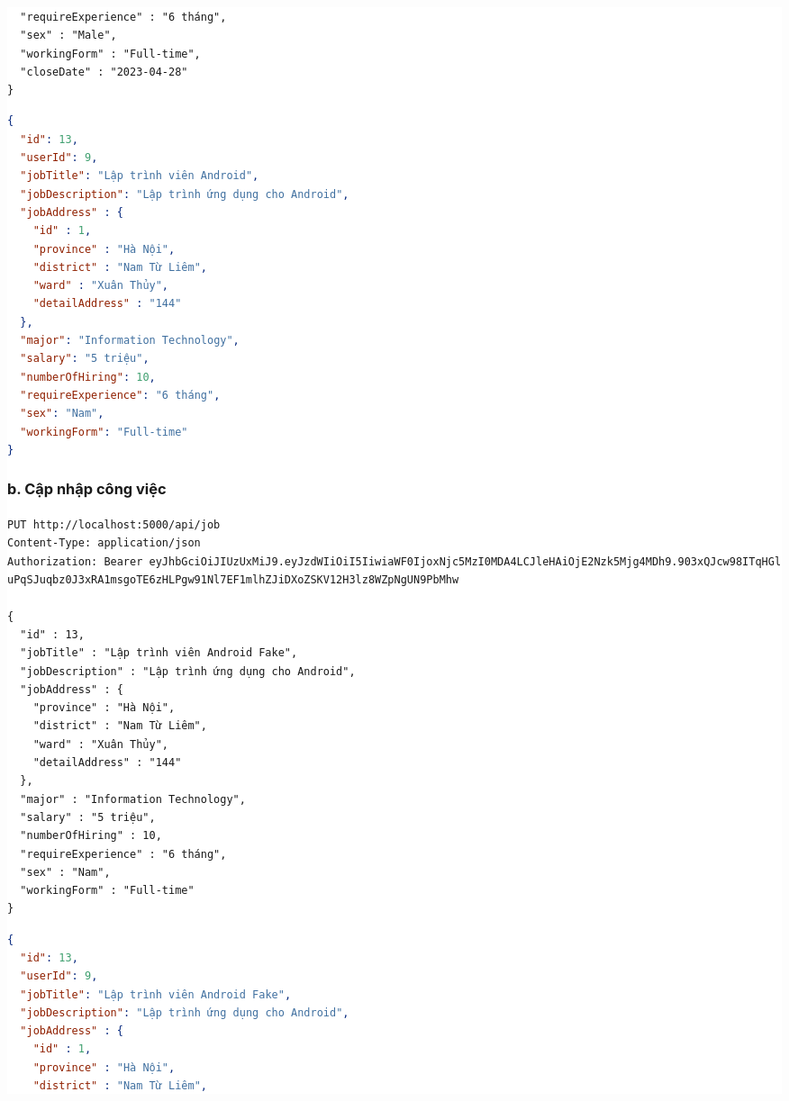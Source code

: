 ```http request
  "requireExperience" : "6 tháng",
  "sex" : "Male",
  "workingForm" : "Full-time",
  "closeDate" : "2023-04-28"
}
```
```json
{
  "id": 13,
  "userId": 9,
  "jobTitle": "Lập trình viên Android",
  "jobDescription": "Lập trình ứng dụng cho Android",
  "jobAddress" : {
    "id" : 1,
    "province" : "Hà Nội",
    "district" : "Nam Từ Liêm",
    "ward" : "Xuân Thủy",
    "detailAddress" : "144"
  },
  "major": "Information Technology",
  "salary": "5 triệu",
  "numberOfHiring": 10,
  "requireExperience": "6 tháng",
  "sex": "Nam",
  "workingForm": "Full-time"
}
```
<a name="job_update"></a>
### b. Cập nhập công việc
```http request
PUT http://localhost:5000/api/job
Content-Type: application/json
Authorization: Bearer eyJhbGciOiJIUzUxMiJ9.eyJzdWIiOiI5IiwiaWF0IjoxNjc5MzI0MDA4LCJleHAiOjE2Nzk5Mjg4MDh9.903xQJcw98ITqHGluPqSJuqbz0J3xRA1msgoTE6zHLPgw91Nl7EF1mlhZJiDXoZSKV12H3lz8WZpNgUN9PbMhw

{
  "id" : 13,
  "jobTitle" : "Lập trình viên Android Fake",
  "jobDescription" : "Lập trình ứng dụng cho Android",
  "jobAddress" : {
    "province" : "Hà Nội",
    "district" : "Nam Từ Liêm",
    "ward" : "Xuân Thủy",
    "detailAddress" : "144"
  },
  "major" : "Information Technology",
  "salary" : "5 triệu",
  "numberOfHiring" : 10,
  "requireExperience" : "6 tháng",
  "sex" : "Nam",
  "workingForm" : "Full-time"
}
```
```json
{
  "id": 13,
  "userId": 9,
  "jobTitle": "Lập trình viên Android Fake",
  "jobDescription": "Lập trình ứng dụng cho Android",
  "jobAddress" : {
    "id" : 1,
    "province" : "Hà Nội",
    "district" : "Nam Từ Liêm",
```